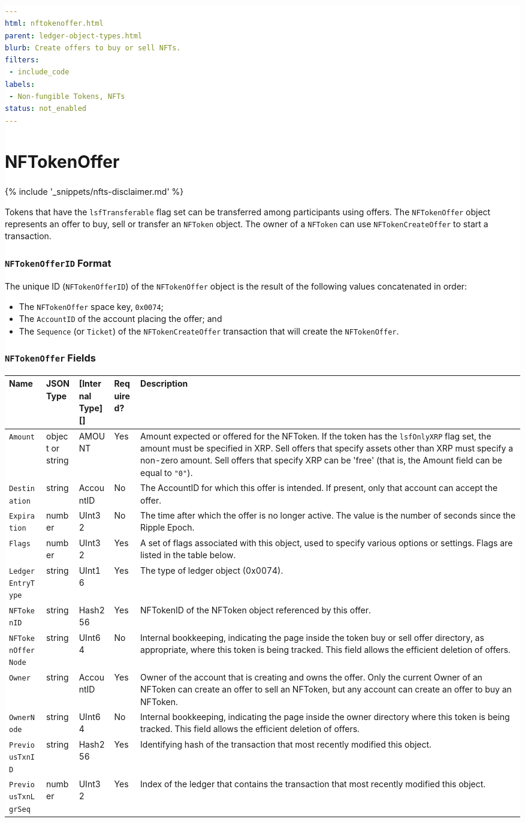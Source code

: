 ```yaml
---
html: nftokenoffer.html
parent: ledger-object-types.html
blurb: Create offers to buy or sell NFTs.
filters:
 - include_code
labels:
 - Non-fungible Tokens, NFTs
status: not_enabled
---
```

# NFTokenOffer
{% include '_snippets/nfts-disclaimer.md' %}

Tokens that have the `lsfTransferable` flag set can be transferred among participants using offers. The `NFTokenOffer` object represents an offer to buy, sell or transfer an `NFToken` object. The owner of a `NFToken` can use `NFTokenCreateOffer` to start a transaction.


### `NFTokenOfferID` Format

The unique ID (`NFTokenOfferID`) of the `NFTokenOffer` object is the result of the following values concatenated in order:



* The `NFTokenOffer` space key, `0x0074`;
* The `AccountID` of the account placing the offer; and
* The `Sequence` (or `Ticket`) of the `NFTokenCreateOffer` transaction that will create the `NFTokenOffer`.


### `NFTokenOffer` Fields

| Name                |JSON Type         | [Internal Type][] | Required?   | Description |
|:--------------------|:-----------------|:------------------|:------------|:-----------|
| `Amount`            | object or string | AMOUNT            | Yes         | Amount expected or offered for the NFToken. If the token has the `lsfOnlyXRP` flag set, the amount must be specified in XRP. Sell offers that specify assets other than XRP must specify a non-zero amount. Sell offers that specify XRP can be 'free' (that is, the Amount field can be equal to `"0"`). |
| `Destination`       | string           | AccountID         | No          | The AccountID for which this offer is intended. If present, only that account can accept the offer. |
| `Expiration`        | number           | UInt32            | No          | The time after which the offer is no longer active. The value is the number of seconds since the Ripple Epoch. |
| `Flags`             | number           | UInt32            | Yes         | A set of flags associated with this object, used to specify various options or settings. Flags are listed in the table below. |
| `LedgerEntryType`   | string           | UInt16            | Yes         | The type of ledger object (0x0074). |
| `NFTokenID`         | string           | Hash256           | Yes         | NFTokenID of the NFToken object referenced by this offer. |
| `NFTokenOfferNode`  | string           | UInt64            | No          | Internal bookkeeping, indicating the page inside the token buy or sell offer directory, as appropriate, where this token is being tracked. This field allows the efficient deletion of offers. |
| `Owner`             | string           | AccountID         | Yes         | Owner of the account that is creating and owns the offer. Only the current Owner of an NFToken can create an offer to sell an NFToken, but any account can create an offer to buy an NFToken. |
| `OwnerNode`         | string           | UInt64            | No          | Internal bookkeeping, indicating the page inside the owner directory where this token is being tracked. This field allows the efficient deletion of offers. |
| `PreviousTxnID`     | string           | Hash256           | Yes         | Identifying hash of the transaction that most recently modified this object. |
| `PreviousTxnLgrSeq` | number           | UInt32            | Yes         | Index of the ledger that contains the transaction that most recently modified this object. |
